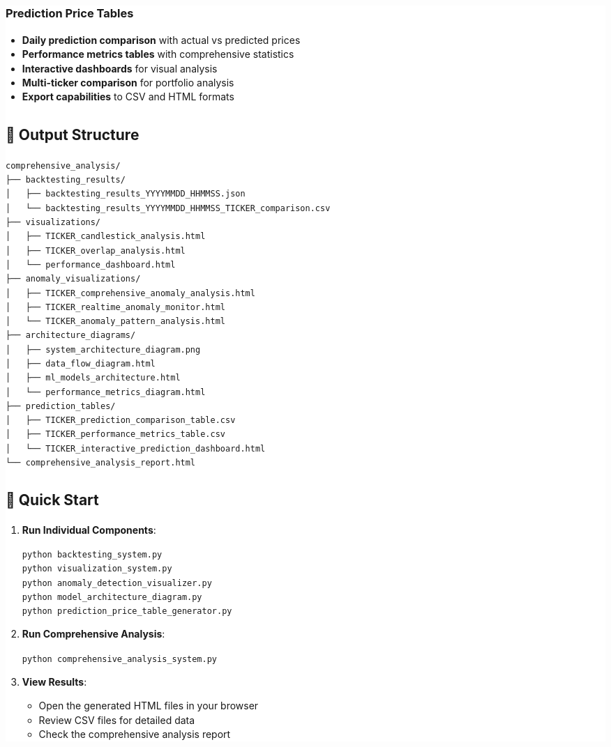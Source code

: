 ### Prediction Price Tables
- **Daily prediction comparison** with actual vs predicted prices
- **Performance metrics tables** with comprehensive statistics
- **Interactive dashboards** for visual analysis
- **Multi-ticker comparison** for portfolio analysis
- **Export capabilities** to CSV and HTML formats

## 📁 Output Structure

```
comprehensive_analysis/
├── backtesting_results/
│   ├── backtesting_results_YYYYMMDD_HHMMSS.json
│   └── backtesting_results_YYYYMMDD_HHMMSS_TICKER_comparison.csv
├── visualizations/
│   ├── TICKER_candlestick_analysis.html
│   ├── TICKER_overlap_analysis.html
│   └── performance_dashboard.html
├── anomaly_visualizations/
│   ├── TICKER_comprehensive_anomaly_analysis.html
│   ├── TICKER_realtime_anomaly_monitor.html
│   └── TICKER_anomaly_pattern_analysis.html
├── architecture_diagrams/
│   ├── system_architecture_diagram.png
│   ├── data_flow_diagram.html
│   ├── ml_models_architecture.html
│   └── performance_metrics_diagram.html
├── prediction_tables/
│   ├── TICKER_prediction_comparison_table.csv
│   ├── TICKER_performance_metrics_table.csv
│   └── TICKER_interactive_prediction_dashboard.html
└── comprehensive_analysis_report.html
```

## 🚀 Quick Start

1. **Run Individual Components**:
   ```bash
   python backtesting_system.py
   python visualization_system.py
   python anomaly_detection_visualizer.py
   python model_architecture_diagram.py
   python prediction_price_table_generator.py
   ```

2. **Run Comprehensive Analysis**:
   ```bash
   python comprehensive_analysis_system.py
   ```

3. **View Results**:
   - Open the generated HTML files in your browser
   - Review CSV files for detailed data
   - Check the comprehensive analysis report
